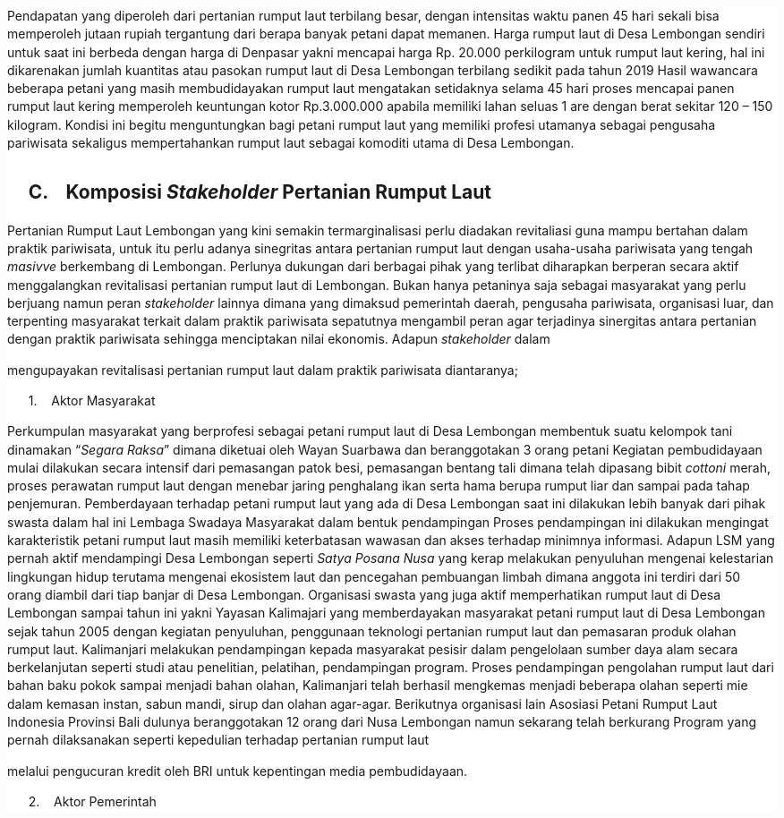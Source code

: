 <p><span class="font4">Pendapatan yang diperoleh dari pertanian rumput laut terbilang besar, dengan intensitas waktu panen 45 hari sekali bisa memperoleh jutaan rupiah tergantung dari berapa banyak petani dapat memanen. Harga rumput laut di Desa Lembongan sendiri untuk saat ini berbeda dengan harga di Denpasar yakni mencapai harga Rp. 20.000 perkilogram untuk rumput laut kering, hal ini dikarenakan jumlah kuantitas atau pasokan rumput laut di Desa Lembongan terbilang sedikit pada tahun 2019 Hasil wawancara beberapa petani yang masih membudidayakan rumput laut mengatakan setidaknya selama 45 hari proses mencapai panen rumput laut kering memperoleh keuntungan kotor Rp.3.000.000 apabila memiliki lahan seluas 1 are dengan berat sekitar 120 – 150 kilogram. Kondisi ini begitu menguntungkan bagi petani rumput laut yang memiliki profesi utamanya sebagai pengusaha pariwisata sekaligus mempertahankan rumput laut sebagai komoditi utama di Desa Lembongan.</span></p>
<ul style="list-style:none;"><li>
<h2><a name="bookmark8"></a><span class="font4" style="font-weight:bold;"><a name="bookmark9"></a>C. &nbsp;&nbsp;&nbsp;Komposisi </span><span class="font4" style="font-weight:bold;font-style:italic;">Stakeholder</span><span class="font4" style="font-weight:bold;"> Pertanian Rumput Laut</span></h2></li></ul>
<p><span class="font4">Pertanian Rumput Laut Lembongan yang kini semakin termarginalisasi perlu diadakan revitaliasi guna mampu bertahan dalam praktik pariwisata, untuk itu perlu adanya sinegritas antara pertanian rumput laut dengan usaha-usaha pariwisata yang tengah </span><span class="font4" style="font-style:italic;">masivve </span><span class="font4">berkembang di Lembongan. Perlunya dukungan dari berbagai pihak yang terlibat diharapkan berperan secara aktif menggalangkan revitalisasi pertanian rumput laut di Lembongan. Bukan hanya petaninya saja sebagai masyarakat yang perlu berjuang namun peran </span><span class="font4" style="font-style:italic;">stakeholder</span><span class="font4"> lainnya dimana yang dimaksud pemerintah daerah, pengusaha pariwisata, organisasi luar, dan terpenting masyarakat terkait dalam praktik pariwisata sepatutnya mengambil peran agar terjadinya sinergitas antara pertanian dengan praktik pariwisata sehingga menciptakan nilai ekonomis. Adapun </span><span class="font4" style="font-style:italic;">stakeholder</span><span class="font4"> dalam</span></p>
<p><span class="font4">mengupayakan revitalisasi pertanian rumput laut dalam praktik pariwisata diantaranya;</span></p>
<ul style="list-style:none;"><li>
<p><span class="font4">1. &nbsp;&nbsp;&nbsp;Aktor Masyarakat</span></p></li></ul>
<p><span class="font4">Perkumpulan masyarakat yang berprofesi sebagai petani rumput laut di Desa Lembongan membentuk suatu kelompok tani dinamakan “</span><span class="font4" style="font-style:italic;">Segara Raksa</span><span class="font4">” dimana diketuai oleh Wayan Suarbawa dan beranggotakan 3 orang petani Kegiatan pembudidayaan mulai dilakukan secara intensif dari pemasangan patok besi, pemasangan bentang tali dimana telah dipasang bibit </span><span class="font4" style="font-style:italic;">cottoni</span><span class="font4"> merah, proses perawatan rumput laut dengan menebar jaring penghalang ikan serta hama berupa rumput liar dan sampai pada tahap penjemuran. Pemberdayaan terhadap petani rumput laut yang ada di Desa Lembongan saat ini dilakukan lebih banyak dari pihak swasta dalam hal ini Lembaga Swadaya Masyarakat dalam bentuk pendampingan Proses pendampingan ini dilakukan mengingat karakteristik petani rumput laut masih memiliki keterbatasan wawasan dan akses terhadap minimnya informasi. Adapun LSM yang pernah aktif mendampingi Desa Lembongan seperti </span><span class="font4" style="font-style:italic;">Satya Posana Nusa</span><span class="font4"> yang kerap melakukan penyuluhan mengenai kelestarian lingkungan hidup terutama mengenai ekosistem laut dan pencegahan pembuangan limbah dimana anggota ini terdiri dari 50 orang diambil dari tiap banjar di Desa Lembongan. Organisasi swasta yang juga aktif memperhatikan rumput laut di Desa Lembongan sampai tahun ini yakni Yayasan Kalimajari yang memberdayakan masyarakat petani rumput laut di Desa Lembongan sejak tahun 2005 dengan kegiatan penyuluhan, penggunaan teknologi pertanian rumput laut dan pemasaran produk olahan rumput laut. Kalimanjari melakukan pendampingan kepada masyarakat pesisir dalam pengelolaan sumber daya alam secara berkelanjutan seperti studi atau penelitian, pelatihan, pendampingan program. Proses pendampingan pengolahan rumput laut dari bahan baku pokok sampai menjadi bahan olahan, Kalimanjari telah berhasil mengkemas menjadi beberapa olahan seperti mie dalam kemasan instan, sabun mandi, sirup dan olahan agar-agar. Berikutnya organisasi lain Asosiasi Petani Rumput Laut Indonesia Provinsi Bali dulunya beranggotakan 12 orang dari Nusa Lembongan namun sekarang telah berkurang Program yang pernah dilaksanakan seperti kepedulian terhadap pertanian rumput laut</span></p>
<p><span class="font4">melalui pengucuran kredit oleh BRI untuk kepentingan media pembudidayaan.</span></p>
<ul style="list-style:none;"><li>
<p><span class="font4">2. &nbsp;&nbsp;&nbsp;Aktor Pemerintah</span></p></li></ul>